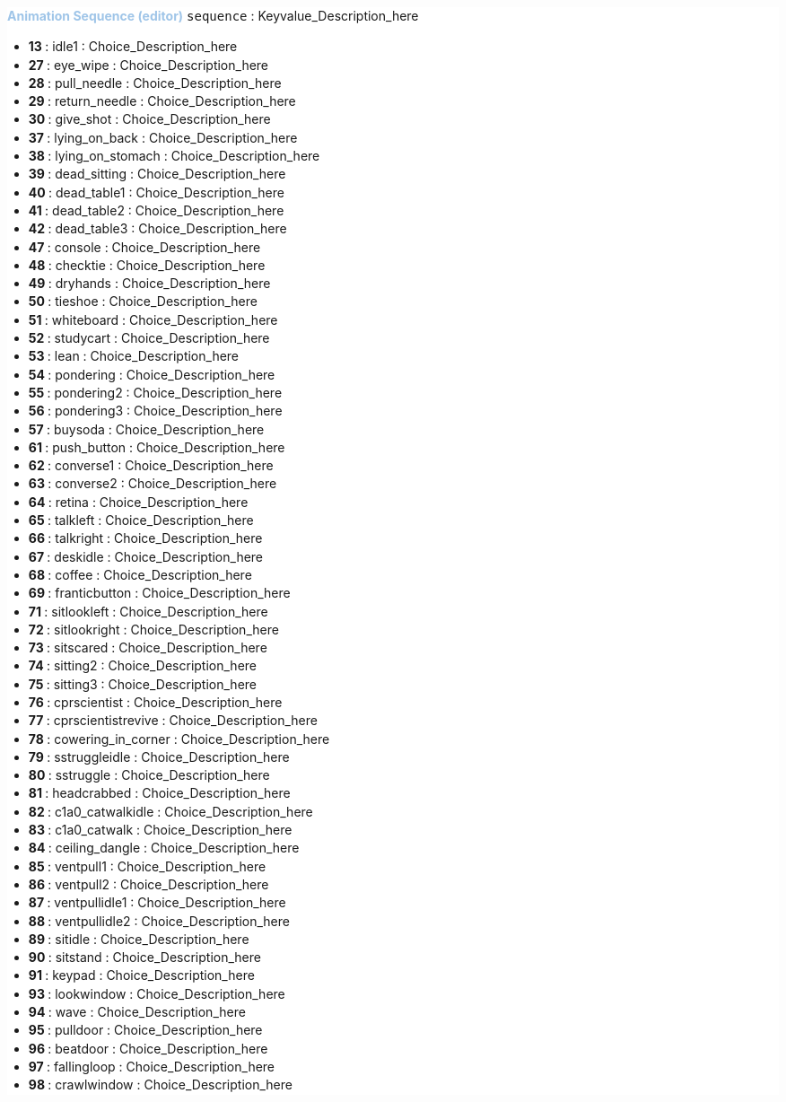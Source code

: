 </div>
<div class="entityentry">
<span style="color:#9fc5e8;"><b>Animation Sequence (editor)</b></span> <kbd  class="tooltip" data-tooltip="Choices">sequence</kbd> :
Keyvalue_Description_here
<ul>
<li><b>13 </b></span> : idle1 : Choice_Description_here</li>
<li><b>27 </b></span> : eye_wipe : Choice_Description_here</li>
<li><b>28 </b></span> : pull_needle : Choice_Description_here</li>
<li><b>29 </b></span> : return_needle : Choice_Description_here</li>
<li><b>30 </b></span> : give_shot : Choice_Description_here</li>
<li><b>37 </b></span> : lying_on_back : Choice_Description_here</li>
<li><b>38 </b></span> : lying_on_stomach : Choice_Description_here</li>
<li><b>39 </b></span> : dead_sitting : Choice_Description_here</li>
<li><b>40 </b></span> : dead_table1 : Choice_Description_here</li>
<li><b>41 </b></span> : dead_table2 : Choice_Description_here</li>
<li><b>42 </b></span> : dead_table3 : Choice_Description_here</li>
<li><b>47 </b></span> : console : Choice_Description_here</li>
<li><b>48 </b></span> : checktie : Choice_Description_here</li>
<li><b>49 </b></span> : dryhands : Choice_Description_here</li>
<li><b>50 </b></span> : tieshoe : Choice_Description_here</li>
<li><b>51 </b></span> : whiteboard : Choice_Description_here</li>
<li><b>52 </b></span> : studycart : Choice_Description_here</li>
<li><b>53 </b></span> : lean : Choice_Description_here</li>
<li><b>54 </b></span> : pondering : Choice_Description_here</li>
<li><b>55 </b></span> : pondering2 : Choice_Description_here</li>
<li><b>56 </b></span> : pondering3 : Choice_Description_here</li>
<li><b>57 </b></span> : buysoda : Choice_Description_here</li>
<li><b>61 </b></span> : push_button : Choice_Description_here</li>
<li><b>62 </b></span> : converse1 : Choice_Description_here</li>
<li><b>63 </b></span> : converse2 : Choice_Description_here</li>
<li><b>64 </b></span> : retina : Choice_Description_here</li>
<li><b>65 </b></span> : talkleft : Choice_Description_here</li>
<li><b>66 </b></span> : talkright : Choice_Description_here</li>
<li><b>67 </b></span> : deskidle : Choice_Description_here</li>
<li><b>68 </b></span> : coffee : Choice_Description_here</li>
<li><b>69 </b></span> : franticbutton : Choice_Description_here</li>
<li><b>71 </b></span> : sitlookleft : Choice_Description_here</li>
<li><b>72 </b></span> : sitlookright : Choice_Description_here</li>
<li><b>73 </b></span> : sitscared : Choice_Description_here</li>
<li><b>74 </b></span> : sitting2 : Choice_Description_here</li>
<li><b>75 </b></span> : sitting3 : Choice_Description_here</li>
<li><b>76 </b></span> : cprscientist : Choice_Description_here</li>
<li><b>77 </b></span> : cprscientistrevive : Choice_Description_here</li>
<li><b>78 </b></span> : cowering_in_corner : Choice_Description_here</li>
<li><b>79 </b></span> : sstruggleidle : Choice_Description_here</li>
<li><b>80 </b></span> : sstruggle : Choice_Description_here</li>
<li><b>81 </b></span> : headcrabbed : Choice_Description_here</li>
<li><b>82 </b></span> : c1a0_catwalkidle : Choice_Description_here</li>
<li><b>83 </b></span> : c1a0_catwalk : Choice_Description_here</li>
<li><b>84 </b></span> : ceiling_dangle : Choice_Description_here</li>
<li><b>85 </b></span> : ventpull1 : Choice_Description_here</li>
<li><b>86 </b></span> : ventpull2 : Choice_Description_here</li>
<li><b>87 </b></span> : ventpullidle1 : Choice_Description_here</li>
<li><b>88 </b></span> : ventpullidle2 : Choice_Description_here</li>
<li><b>89 </b></span> : sitidle : Choice_Description_here</li>
<li><b>90 </b></span> : sitstand : Choice_Description_here</li>
<li><b>91 </b></span> : keypad : Choice_Description_here</li>
<li><b>93 </b></span> : lookwindow : Choice_Description_here</li>
<li><b>94 </b></span> : wave : Choice_Description_here</li>
<li><b>95 </b></span> : pulldoor : Choice_Description_here</li>
<li><b>96 </b></span> : beatdoor : Choice_Description_here</li>
<li><b>97 </b></span> : fallingloop : Choice_Description_here</li>
<li><b>98 </b></span> : crawlwindow : Choice_Description_here</li>